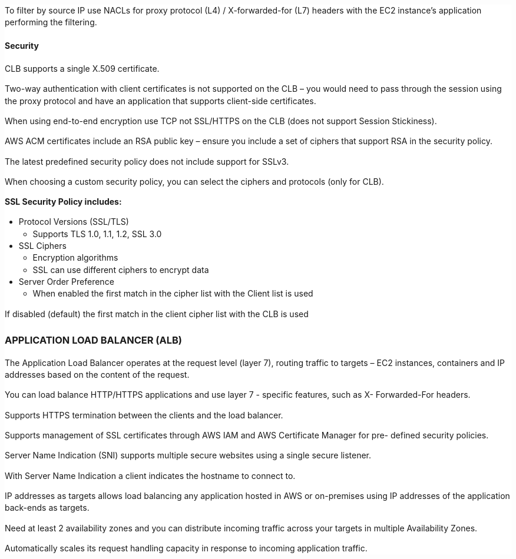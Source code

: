 To filter by source IP use NACLs for proxy protocol (L4) / X-forwarded-for (L7) headers with the EC2 instance’s application performing the filtering.

#### **Security**



CLB supports a single X.509 certificate.

Two-way authentication with client certificates is not supported on the CLB – you would need to pass through the session using the proxy protocol and have an application that supports client-side certificates.

When using end-to-end encryption use TCP not SSL/HTTPS on the CLB (does not support Session Stickiness).

AWS ACM certificates include an RSA public key – ensure you include a set of ciphers that support RSA in the security policy.

The latest predefined security policy does not include support for SSLv3.

When choosing a custom security policy, you can select the ciphers and protocols (only for CLB).

**SSL Security Policy includes:**

- Protocol Versions (SSL/TLS)
    - Supports TLS 1.0, 1.1, 1.2, SSL 3.0
- SSL Ciphers
    - Encryption algorithms
    - SSL can use different ciphers to encrypt data
- Server Order Preference
    - When enabled the first match in the cipher list with the Client list is used

If disabled (default) the first match in the client cipher list with the CLB is used

### **APPLICATION LOAD BALANCER (ALB)**



The Application Load Balancer operates at the request level (layer 7), routing traffic to targets – EC2 instances, containers and IP addresses based on the content of the request.

You can load balance HTTP/HTTPS applications and use layer 7 - specific features, such as X- Forwarded-For headers.

Supports HTTPS termination between the clients and the load balancer.

Supports management of SSL certificates through AWS IAM and AWS Certificate Manager for pre- defined security policies.

Server Name Indication (SNI) supports multiple secure websites using a single secure listener.

With Server Name Indication a client indicates the hostname to connect to.

IP addresses as targets allows load balancing any application hosted in AWS or on-premises using IP addresses of the application back-ends as targets.

Need at least 2 availability zones and you can distribute incoming traffic across your targets in multiple Availability Zones.

Automatically scales its request handling capacity in response to incoming application traffic.
